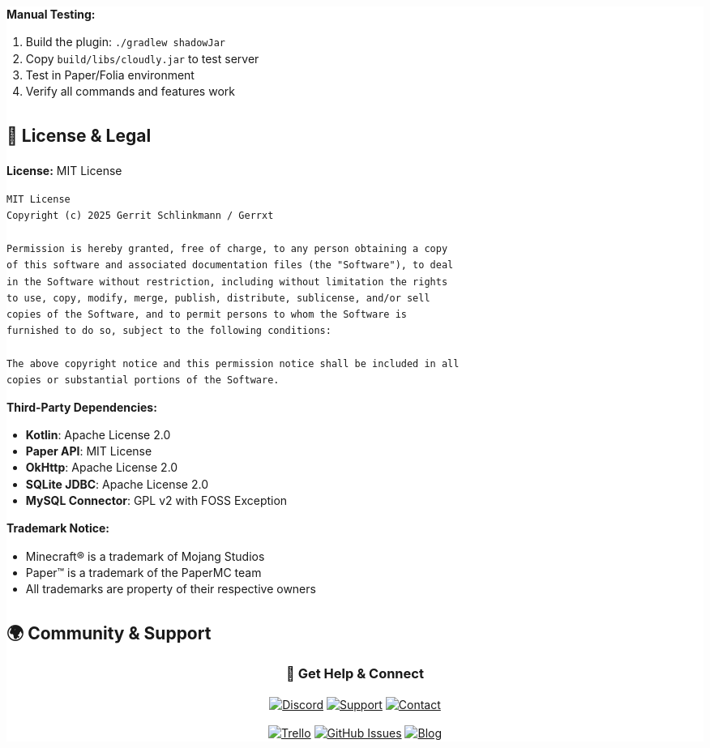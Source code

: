 **Manual Testing:**
1. Build the plugin: `./gradlew shadowJar`
2. Copy `build/libs/cloudly.jar` to test server
3. Test in Paper/Folia environment
4. Verify all commands and features work

## 📜 License & Legal

**License:** MIT License
```
MIT License
Copyright (c) 2025 Gerrit Schlinkmann / Gerrxt

Permission is hereby granted, free of charge, to any person obtaining a copy
of this software and associated documentation files (the "Software"), to deal
in the Software without restriction, including without limitation the rights
to use, copy, modify, merge, publish, distribute, sublicense, and/or sell
copies of the Software, and to permit persons to whom the Software is
furnished to do so, subject to the following conditions:

The above copyright notice and this permission notice shall be included in all
copies or substantial portions of the Software.
```

**Third-Party Dependencies:**
- **Kotlin**: Apache License 2.0
- **Paper API**: MIT License
- **OkHttp**: Apache License 2.0
- **SQLite JDBC**: Apache License 2.0
- **MySQL Connector**: GPL v2 with FOSS Exception

**Trademark Notice:**
- Minecraft® is a trademark of Mojang Studios
- Paper™ is a trademark of the PaperMC team
- All trademarks are property of their respective owners

## 🌍 Community & Support

<div align="center">

### 💬 Get Help & Connect

[![Discord](https://img.shields.io/badge/Discord-Join%20Community-7289da?style=for-the-badge&logo=discord)](https://becloudly.eu/discord)
[![Support](https://img.shields.io/badge/Support-Get%20Help-orange?style=for-the-badge&logo=lifebuoy)](https://becloudly.eu/support)
[![Contact](https://img.shields.io/badge/Contact-Reach%20Us-green?style=for-the-badge&logo=mail)](https://becloudly.eu/contact)

[![Trello](https://img.shields.io/badge/Trello-Roadmap-blue?style=for-the-badge&logo=trello)](https://trello.com/b/GMKCYKXv/cloudly)
[![GitHub Issues](https://img.shields.io/badge/GitHub-Issues-red?style=for-the-badge&logo=github)](https://github.com/becloudly/cloudlymc/issues)
[![Blog](https://img.shields.io/badge/Blog-Company%20News-purple?style=for-the-badge&logo=rss)](https://becloudly.eu/blog)
